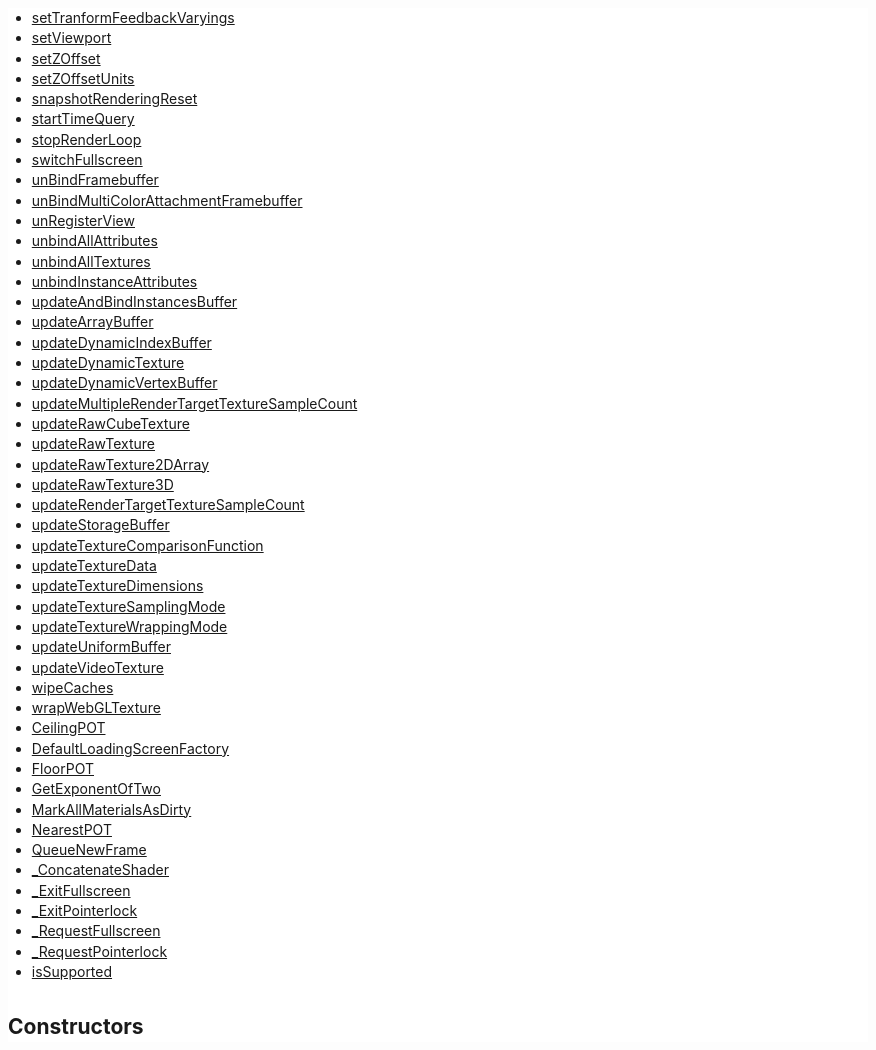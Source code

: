 - [setTranformFeedbackVaryings](Engine.md#settranformfeedbackvaryings)
- [setViewport](Engine.md#setviewport)
- [setZOffset](Engine.md#setzoffset)
- [setZOffsetUnits](Engine.md#setzoffsetunits)
- [snapshotRenderingReset](Engine.md#snapshotrenderingreset)
- [startTimeQuery](Engine.md#starttimequery)
- [stopRenderLoop](Engine.md#stoprenderloop)
- [switchFullscreen](Engine.md#switchfullscreen)
- [unBindFramebuffer](Engine.md#unbindframebuffer)
- [unBindMultiColorAttachmentFramebuffer](Engine.md#unbindmulticolorattachmentframebuffer)
- [unRegisterView](Engine.md#unregisterview)
- [unbindAllAttributes](Engine.md#unbindallattributes)
- [unbindAllTextures](Engine.md#unbindalltextures)
- [unbindInstanceAttributes](Engine.md#unbindinstanceattributes)
- [updateAndBindInstancesBuffer](Engine.md#updateandbindinstancesbuffer)
- [updateArrayBuffer](Engine.md#updatearraybuffer)
- [updateDynamicIndexBuffer](Engine.md#updatedynamicindexbuffer)
- [updateDynamicTexture](Engine.md#updatedynamictexture)
- [updateDynamicVertexBuffer](Engine.md#updatedynamicvertexbuffer)
- [updateMultipleRenderTargetTextureSampleCount](Engine.md#updatemultiplerendertargettexturesamplecount)
- [updateRawCubeTexture](Engine.md#updaterawcubetexture)
- [updateRawTexture](Engine.md#updaterawtexture)
- [updateRawTexture2DArray](Engine.md#updaterawtexture2darray)
- [updateRawTexture3D](Engine.md#updaterawtexture3d)
- [updateRenderTargetTextureSampleCount](Engine.md#updaterendertargettexturesamplecount)
- [updateStorageBuffer](Engine.md#updatestoragebuffer)
- [updateTextureComparisonFunction](Engine.md#updatetexturecomparisonfunction)
- [updateTextureData](Engine.md#updatetexturedata)
- [updateTextureDimensions](Engine.md#updatetexturedimensions)
- [updateTextureSamplingMode](Engine.md#updatetexturesamplingmode)
- [updateTextureWrappingMode](Engine.md#updatetexturewrappingmode)
- [updateUniformBuffer](Engine.md#updateuniformbuffer)
- [updateVideoTexture](Engine.md#updatevideotexture)
- [wipeCaches](Engine.md#wipecaches)
- [wrapWebGLTexture](Engine.md#wrapwebgltexture)
- [CeilingPOT](Engine.md#ceilingpot)
- [DefaultLoadingScreenFactory](Engine.md#defaultloadingscreenfactory)
- [FloorPOT](Engine.md#floorpot)
- [GetExponentOfTwo](Engine.md#getexponentoftwo)
- [MarkAllMaterialsAsDirty](Engine.md#markallmaterialsasdirty)
- [NearestPOT](Engine.md#nearestpot)
- [QueueNewFrame](Engine.md#queuenewframe)
- [\_ConcatenateShader](Engine.md#_concatenateshader)
- [\_ExitFullscreen](Engine.md#_exitfullscreen)
- [\_ExitPointerlock](Engine.md#_exitpointerlock)
- [\_RequestFullscreen](Engine.md#_requestfullscreen)
- [\_RequestPointerlock](Engine.md#_requestpointerlock)
- [isSupported](Engine.md#issupported-1)

## Constructors
